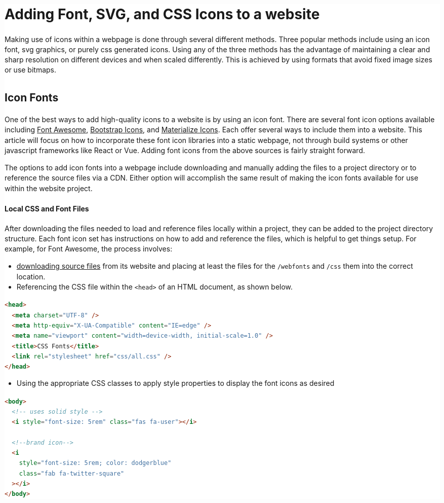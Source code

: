# Adding Font, SVG, and CSS Icons to a website

Making use of icons within a webpage is done through several different methods. Three popular methods include using an icon font, svg graphics, or purely css generated icons. Using any of the three methods has the advantage of maintaining a clear and sharp resolution on different devices and when scaled differently. This is achieved by using formats that avoid fixed image sizes or use bitmaps.

## Icon Fonts

One of the best ways to add high-quality icons to a website is by using an icon font. There are several font icon options available including [Font Awesome](https://fontawesome.com), [Bootstrap Icons](https://icons.getbootstrap.com), and [Materialize Icons](https://materializecss.com/icons.html). Each offer several ways to include them into a website. This article will focus on how to incorporate these font icon libraries into a static webpage, not through build systems or other javascript frameworks like React or Vue. Adding font icons from the above sources is fairly straight forward.

The options to add icon fonts into a webpage include downloading and manually adding the files to a project directory or to reference the source files via a CDN. Either option will accomplish the same result of making the icon fonts available for use within the website project.

#### Local CSS and Font Files

After downloading the files needed to load and reference files locally within a project, they can be added to the project directory structure. Each font icon set has instructions on how to add and reference the files, which is helpful to get things setup. For example, for Font Awesome, the process involves:

- [downloading source files](https://fontawesome.com/how-to-use/on-the-web/setup/hosting-font-awesome-yourself) from its website and placing at least the files for the `/webfonts` and `/css` them into the correct location.
- Referencing the CSS file within the `<head>` of an HTML document, as shown below.

```html
<head>
  <meta charset="UTF-8" />
  <meta http-equiv="X-UA-Compatible" content="IE=edge" />
  <meta name="viewport" content="width=device-width, initial-scale=1.0" />
  <title>CSS Fonts</title>
  <link rel="stylesheet" href="css/all.css" />
</head>
```

- Using the appropriate CSS classes to apply style properties to display the font icons as desired

```html
<body>
  <!-- uses solid style -->
  <i style="font-size: 5rem" class="fas fa-user"></i>

  <!--brand icon-->
  <i
    style="font-size: 5rem; color: dodgerblue"
    class="fab fa-twitter-square"
  ></i>
</body>
```
